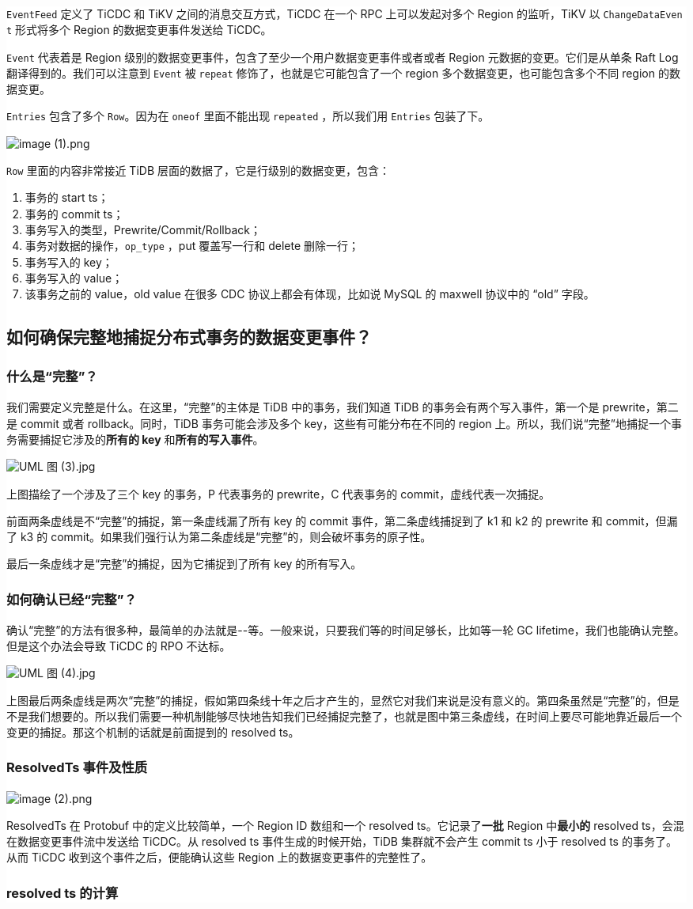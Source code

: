 `EventFeed` 定义了 TiCDC 和 TiKV 之间的消息交互方式，TiCDC 在一个 RPC 上可以发起对多个 Region 的监听，TiKV 以 `ChangeDataEvent` 形式将多个 Region 的数据变更事件发送给 TiCDC。
  
`Event` 代表着是 Region 级别的数据变更事件，包含了至少一个用户数据变更事件或者或者 Region 元数据的变更。它们是从单条 Raft Log 翻译得到的。我们可以注意到 `Event` 被 `repeat` 修饰了，也就是它可能包含了一个 region 多个数据变更，也可能包含多个不同 region 的数据变更。
  
`Entries` 包含了多个 `Row`。因为在 `oneof` 里面不能出现 `repeated` ，所以我们用 `Entries` 包装了下。

![image (1).png](https://www-website-strapi.oss-cn-shanghai.aliyuncs.com/prod/image_1_f3177e681a.png)

`Row` 里面的内容非常接近 TiDB 层面的数据了，它是行级别的数据变更，包含：
1. 事务的 start ts；
2. 事务的 commit ts；
3. 事务写入的类型，Prewrite/Commit/Rollback；
4. 事务对数据的操作，`op_type` ，put 覆盖写一行和 delete 删除一行；
5. 事务写入的 key；
6. 事务写入的 value；
7. 该事务之前的 value，old value 在很多 CDC 协议上都会有体现，比如说 MySQL 的 maxwell 协议中的 “old” 字段。
  
## 如何确保完整地捕捉分布式事务的数据变更事件？
  
### 什么是“完整”？
  
我们需要定义完整是什么。在这里，“完整”的主体是 TiDB 中的事务，我们知道 TiDB 的事务会有两个写入事件，第一个是 prewrite，第二是 commit 或者 rollback。同时，TiDB 事务可能会涉及多个 key，这些有可能分布在不同的 region 上。所以，我们说“完整”地捕捉一个事务需要捕捉它涉及的**所有的 key** 和**所有的写入事件**。

![UML 图 (3).jpg](https://www-website-strapi.oss-cn-shanghai.aliyuncs.com/prod/UML_3_42aee1488c.jpg)

上图描绘了一个涉及了三个 key 的事务，P 代表事务的 prewrite，C 代表事务的 commit，虚线代表一次捕捉。
  
前面两条虚线是不“完整”的捕捉，第一条虚线漏了所有 key 的 commit 事件，第二条虚线捕捉到了 k1 和 k2 的 prewrite 和 commit，但漏了 k3 的 commit。如果我们强行认为第二条虚线是“完整”的，则会破坏事务的原子性。
  
最后一条虚线才是“完整”的捕捉，因为它捕捉到了所有 key 的所有写入。
  
### 如何确认已经“完整”？
  
确认“完整”的方法有很多种，最简单的办法就是--等。一般来说，只要我们等的时间足够长，比如等一轮 GC lifetime，我们也能确认完整。但是这个办法会导致 TiCDC 的 RPO 不达标。
  
![UML 图 (4).jpg](https://www-website-strapi.oss-cn-shanghai.aliyuncs.com/prod/UML_4_2ed55abe00.jpg)

上图最后两条虚线是两次“完整”的捕捉，假如第四条线十年之后才产生的，显然它对我们来说是没有意义的。第四条虽然是“完整”的，但是不是我们想要的。所以我们需要一种机制能够尽快地告知我们已经捕捉完整了，也就是图中第三条虚线，在时间上要尽可能地靠近最后一个变更的捕捉。那这个机制的话就是前面提到的 resolved ts。
  
### ResolvedTs 事件及性质

![image (2).png](https://www-website-strapi.oss-cn-shanghai.aliyuncs.com/prod/image_2_370f9e1f45.png)

ResolvedTs 在 Protobuf 中的定义比较简单，一个 Region ID 数组和一个 resolved ts。它记录了**一批** Region 中**最小的** resolved ts，会混在数据变更事件流中发送给 TiCDC。从 resolved ts 事件生成的时候开始，TiDB 集群就不会产生 commit ts 小于 resolved ts 的事务了。从而 TiCDC 收到这个事件之后，便能确认这些 Region 上的数据变更事件的完整性了。
  
### resolved ts 的计算
